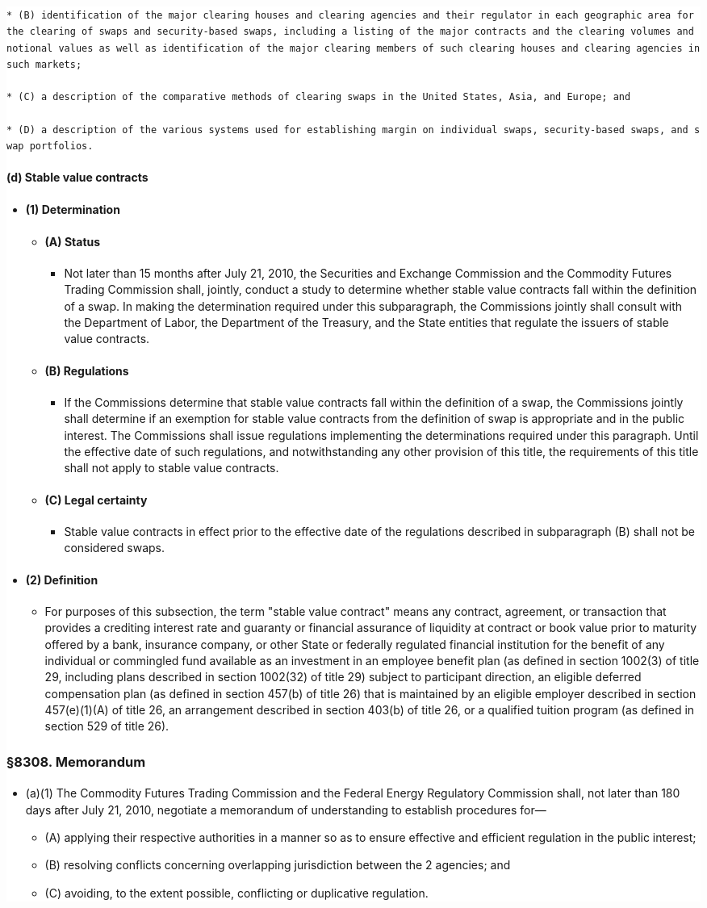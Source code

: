     * (B) identification of the major clearing houses and clearing agencies and their regulator in each geographic area for the clearing of swaps and security-based swaps, including a listing of the major contracts and the clearing volumes and notional values as well as identification of the major clearing members of such clearing houses and clearing agencies in such markets;

    * (C) a description of the comparative methods of clearing swaps in the United States, Asia, and Europe; and

    * (D) a description of the various systems used for establishing margin on individual swaps, security-based swaps, and swap portfolios.

#### (d) Stable value contracts
* #### (1) Determination
  * #### (A) Status
    * Not later than 15 months after July 21, 2010, the Securities and Exchange Commission and the Commodity Futures Trading Commission shall, jointly, conduct a study to determine whether stable value contracts fall within the definition of a swap. In making the determination required under this subparagraph, the Commissions jointly shall consult with the Department of Labor, the Department of the Treasury, and the State entities that regulate the issuers of stable value contracts.

  * #### (B) Regulations
    * If the Commissions determine that stable value contracts fall within the definition of a swap, the Commissions jointly shall determine if an exemption for stable value contracts from the definition of swap is appropriate and in the public interest. The Commissions shall issue regulations implementing the determinations required under this paragraph. Until the effective date of such regulations, and notwithstanding any other provision of this title, the requirements of this title shall not apply to stable value contracts.

  * #### (C) Legal certainty
    * Stable value contracts in effect prior to the effective date of the regulations described in subparagraph (B) shall not be considered swaps.

* #### (2) Definition
  * For purposes of this subsection, the term "stable value contract" means any contract, agreement, or transaction that provides a crediting interest rate and guaranty or financial assurance of liquidity at contract or book value prior to maturity offered by a bank, insurance company, or other State or federally regulated financial institution for the benefit of any individual or commingled fund available as an investment in an employee benefit plan (as defined in section 1002(3) of title 29, including plans described in section 1002(32) of title 29) subject to participant direction, an eligible deferred compensation plan (as defined in section 457(b) of title 26) that is maintained by an eligible employer described in section 457(e)(1)(A) of title 26, an arrangement described in section 403(b) of title 26, or a qualified tuition program (as defined in section 529 of title 26).

### §8308. Memorandum
* (a)(1) The Commodity Futures Trading Commission and the Federal Energy Regulatory Commission shall, not later than 180 days after July 21, 2010, negotiate a memorandum of understanding to establish procedures for—

  * (A) applying their respective authorities in a manner so as to ensure effective and efficient regulation in the public interest;

  * (B) resolving conflicts concerning overlapping jurisdiction between the 2 agencies; and

  * (C) avoiding, to the extent possible, conflicting or duplicative regulation.

